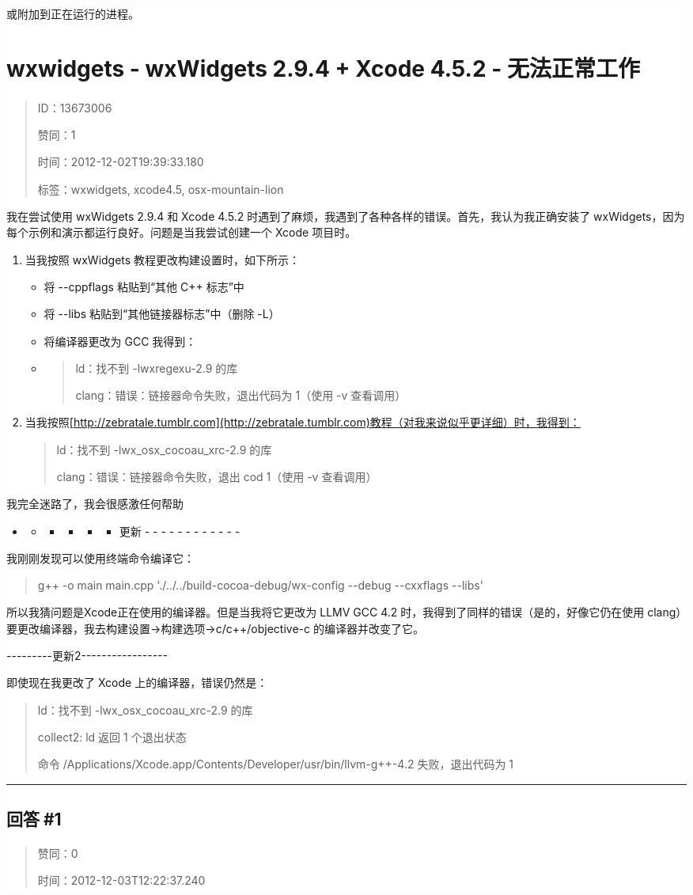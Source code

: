 或附加到正在运行的进程。

# wxwidgets - wxWidgets 2.9.4 + Xcode 4.5.2 - 无法正常工作

> ID：13673006
> 
> 赞同：1
> 
> 时间：2012-12-02T19:39:33.180
> 
> 标签：wxwidgets, xcode4.5, osx-mountain-lion

我在尝试使用 wxWidgets 2.9.4 和 Xcode 4.5.2 时遇到了麻烦，我遇到了各种各样的错误。首先，我认为我正确安装了 wxWidgets，因为每个示例和演示都运行良好。问题是当我尝试创建一个 Xcode 项目时。

1.  当我按照 wxWidgets 教程更改构建设置时，如下所示：

    *   将 --cppflags 粘贴到“其他 C++ 标志”中
    *   将 --libs 粘贴到“其他链接器标志”中（删除 -L）
    *   将编译器更改为 GCC 我得到：

    *   > ld：找不到 -lwxregexu-2.9 的库
        > 
        > clang：错误：链接器命令失败，退出代码为 1（使用 -v 查看调用）

2.  当我按照[http://zebratale.tumblr.com](http://zebratale.tumblr.com)教程（对我来说似乎更详细）时，我得到：

    > ld：找不到 -lwx_osx_cocoau_xrc-2.9 的库
    > 
    > clang：错误：链接器命令失败，退出 cod 1（使用 -v 查看调用）

我完全迷路了，我会很感激任何帮助

- - - - - - 更新 - - - - - - - - - - - -

我刚刚发现可以使用终端命令编译它：

> g++ -o main main.cpp './../../build-cocoa-debug/wx-config --debug --cxxflags --libs'

所以我猜问题是Xcode正在使用的编译器。但是当我将它更改为 LLMV GCC 4.2 时，我得到了同样的错误（是的，好像它仍在使用 clang）要更改编译器，我去构建设置->构建选项->c/c++/objective-c 的编译器并改变了它。

---------更新2-----------------

即使现在我更改了 Xcode 上的编译器，错误仍然是：

> ld：找不到 -lwx_osx_cocoau_xrc-2.9 的库
> 
> collect2: ld 返回 1 个退出状态
> 
> 命令 /Applications/Xcode.app/Contents/Developer/usr/bin/llvm-g++-4.2 失败，退出代码为 1

* * *

## 回答 #1

> 赞同：0
> 
> 时间：2012-12-03T12:22:37.240
